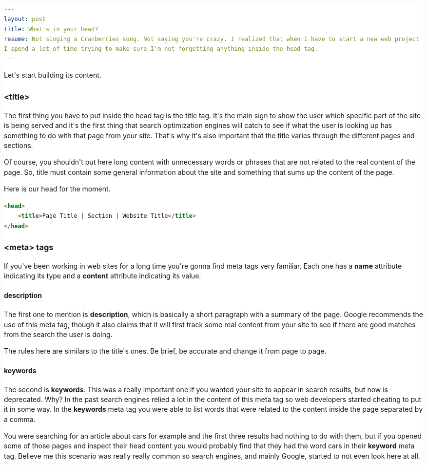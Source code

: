 ```yaml
---
layout: post
title: What's in your head?
resume: Not singing a Cranberries song. Not saying you're crazy. I realized that when I have to start a new web project I spend a lot of time trying to make sure I'm not forgetting anything inside the head tag.
---
```


Let's start building its content.


### &lt;title&gt;

The first thing you have to put inside the head tag is the title tag. It's the main sign to show the user which specific part of the site is being served and it's the first thing that search optimization engines will catch to see if what the user is looking up has something to do with that page from your site. That's why it's also important that the title varies through the different pages and sections.

Of course, you shouldn't put here long content with unnecessary words or phrases that are not related to the real content of the page. So, title must contain some general information about the site and something that sums up the content of the page.

Here is our head for the moment.

```html
<head>
    <title>Page Title | Section | Website Title</title>
</head>
```

### &lt;meta&gt; tags

If you've been working in web sites for a long time you're gonna find meta tags very familiar. Each one has a **name** attribute indicating its type and a **content** attribute indicating its value.

#### description

The first one to mention is **description**, which is basically a short paragraph with a summary of the page. Google recommends the use of this meta tag, though it also claims that it will first track some real content from your site to see if there are good matches from the search the user is doing.

The rules here are similars to the title's ones. Be brief, be accurate and change it from page to page.

#### keywords

The second is **keywords**. This was a really important one if you wanted your site to appear in search results, but now is deprecated. Why? In the past search engines relied a lot in the content of this meta tag so web developers started cheating to put it in some way. In the **keywords** meta tag you were able to list words that were related to the content inside the page separated by a comma.

You were searching for an article about cars for example and the first three results had nothing to do with them, but if you opened some of those pages and inspect their head content you would probably find that they had the word cars in their **keyword** meta tag. Believe me this scenario was really really common so search engines, and mainly Google, started to not even look here at all.
